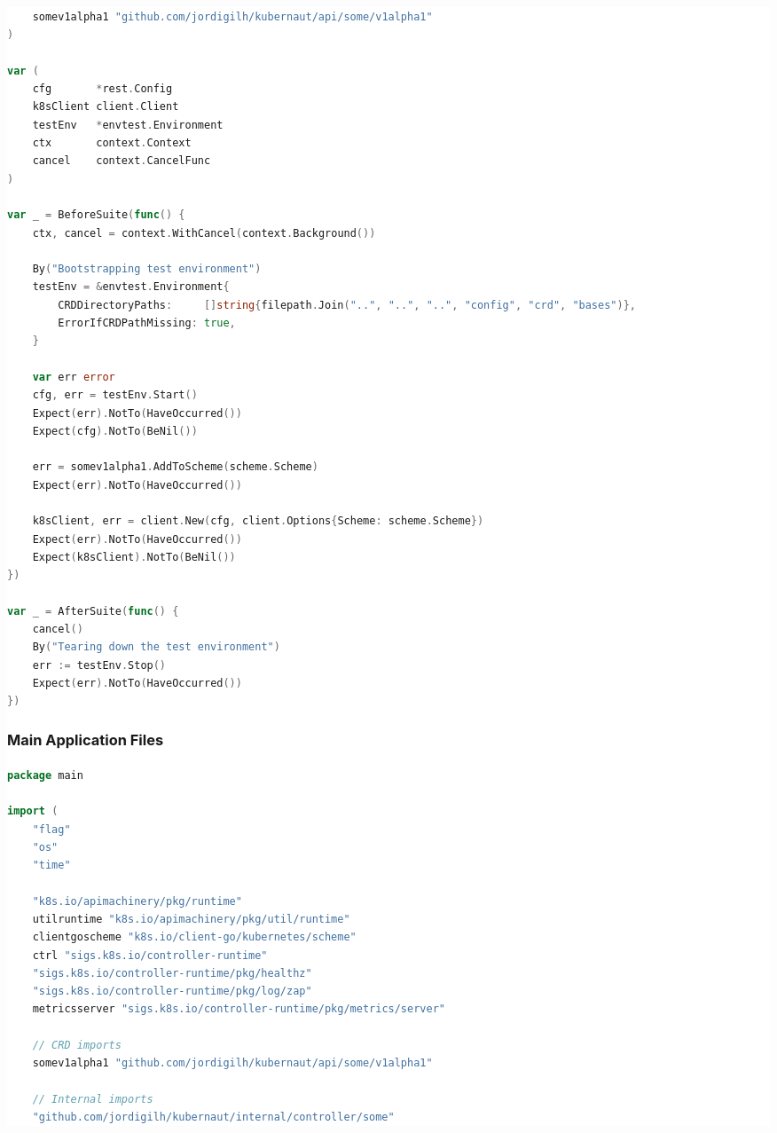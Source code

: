 ```go
    somev1alpha1 "github.com/jordigilh/kubernaut/api/some/v1alpha1"
)

var (
    cfg       *rest.Config
    k8sClient client.Client
    testEnv   *envtest.Environment
    ctx       context.Context
    cancel    context.CancelFunc
)

var _ = BeforeSuite(func() {
    ctx, cancel = context.WithCancel(context.Background())

    By("Bootstrapping test environment")
    testEnv = &envtest.Environment{
        CRDDirectoryPaths:     []string{filepath.Join("..", "..", "..", "config", "crd", "bases")},
        ErrorIfCRDPathMissing: true,
    }

    var err error
    cfg, err = testEnv.Start()
    Expect(err).NotTo(HaveOccurred())
    Expect(cfg).NotTo(BeNil())

    err = somev1alpha1.AddToScheme(scheme.Scheme)
    Expect(err).NotTo(HaveOccurred())

    k8sClient, err = client.New(cfg, client.Options{Scheme: scheme.Scheme})
    Expect(err).NotTo(HaveOccurred())
    Expect(k8sClient).NotTo(BeNil())
})

var _ = AfterSuite(func() {
    cancel()
    By("Tearing down the test environment")
    err := testEnv.Stop()
    Expect(err).NotTo(HaveOccurred())
})
```

### Main Application Files
```go
package main

import (
    "flag"
    "os"
    "time"

    "k8s.io/apimachinery/pkg/runtime"
    utilruntime "k8s.io/apimachinery/pkg/util/runtime"
    clientgoscheme "k8s.io/client-go/kubernetes/scheme"
    ctrl "sigs.k8s.io/controller-runtime"
    "sigs.k8s.io/controller-runtime/pkg/healthz"
    "sigs.k8s.io/controller-runtime/pkg/log/zap"
    metricsserver "sigs.k8s.io/controller-runtime/pkg/metrics/server"

    // CRD imports
    somev1alpha1 "github.com/jordigilh/kubernaut/api/some/v1alpha1"

    // Internal imports
    "github.com/jordigilh/kubernaut/internal/controller/some"
```